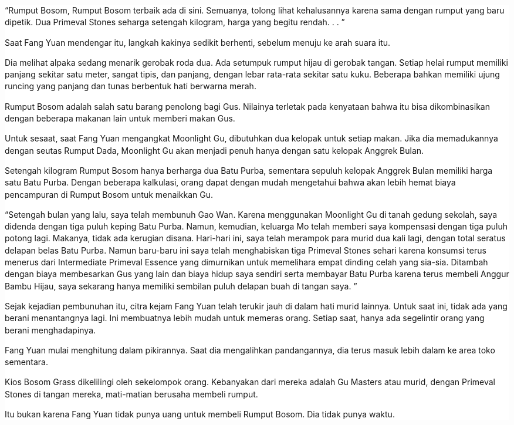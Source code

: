 

“Rumput Bosom, Rumput Bosom terbaik ada di sini. Semuanya, tolong lihat kehalusannya karena sama dengan rumput yang baru dipetik. Dua Primeval Stones seharga setengah kilogram, harga yang begitu rendah. . . ”



Saat Fang Yuan mendengar itu, langkah kakinya sedikit berhenti, sebelum menuju ke arah suara itu.



Dia melihat alpaka sedang menarik gerobak roda dua. Ada setumpuk rumput hijau di gerobak tangan. Setiap helai rumput memiliki panjang sekitar satu meter, sangat tipis, dan panjang, dengan lebar rata-rata sekitar satu kuku. Beberapa bahkan memiliki ujung runcing yang panjang dan tunas berbentuk hati berwarna merah.



Rumput Bosom adalah salah satu barang penolong bagi Gus. Nilainya terletak pada kenyataan bahwa itu bisa dikombinasikan dengan beberapa makanan lain untuk memberi makan Gus.



Untuk sesaat, saat Fang Yuan mengangkat Moonlight Gu, dibutuhkan dua kelopak untuk setiap makan. Jika dia memadukannya dengan seutas Rumput Dada, Moonlight Gu akan menjadi penuh hanya dengan satu kelopak Anggrek Bulan.



Setengah kilogram Rumput Bosom hanya berharga dua Batu Purba, sementara sepuluh kelopak Anggrek Bulan memiliki harga satu Batu Purba. Dengan beberapa kalkulasi, orang dapat dengan mudah mengetahui bahwa akan lebih hemat biaya pencampuran di Rumput Bosom untuk menaikkan Gu.



“Setengah bulan yang lalu, saya telah membunuh Gao Wan. Karena menggunakan Moonlight Gu di tanah gedung sekolah, saya didenda dengan tiga puluh keping Batu Purba. Namun, kemudian, keluarga Mo telah memberi saya kompensasi dengan tiga puluh potong lagi. Makanya, tidak ada kerugian disana. Hari-hari ini, saya telah merampok para murid dua kali lagi, dengan total seratus delapan belas Batu Purba. Namun baru-baru ini saya telah menghabiskan tiga Primeval Stones sehari karena konsumsi terus menerus dari Intermediate Primeval Essence yang dimurnikan untuk memelihara empat dinding celah yang sia-sia. Ditambah dengan biaya membesarkan Gus yang lain dan biaya hidup saya sendiri serta membayar Batu Purba karena terus membeli Anggur Bambu Hijau, saya sekarang hanya memiliki sembilan puluh delapan buah di tangan saya. ”



Sejak kejadian pembunuhan itu, citra kejam Fang Yuan telah terukir jauh di dalam hati murid lainnya. Untuk saat ini, tidak ada yang berani menantangnya lagi. Ini membuatnya lebih mudah untuk memeras orang. Setiap saat, hanya ada segelintir orang yang berani menghadapinya.



Fang Yuan mulai menghitung dalam pikirannya. Saat dia mengalihkan pandangannya, dia terus masuk lebih dalam ke area toko sementara.



Kios Bosom Grass dikelilingi oleh sekelompok orang. Kebanyakan dari mereka adalah Gu Masters atau murid, dengan Primeval Stones di tangan mereka, mati-matian berusaha membeli rumput.



Itu bukan karena Fang Yuan tidak punya uang untuk membeli Rumput Bosom. Dia tidak punya waktu.
